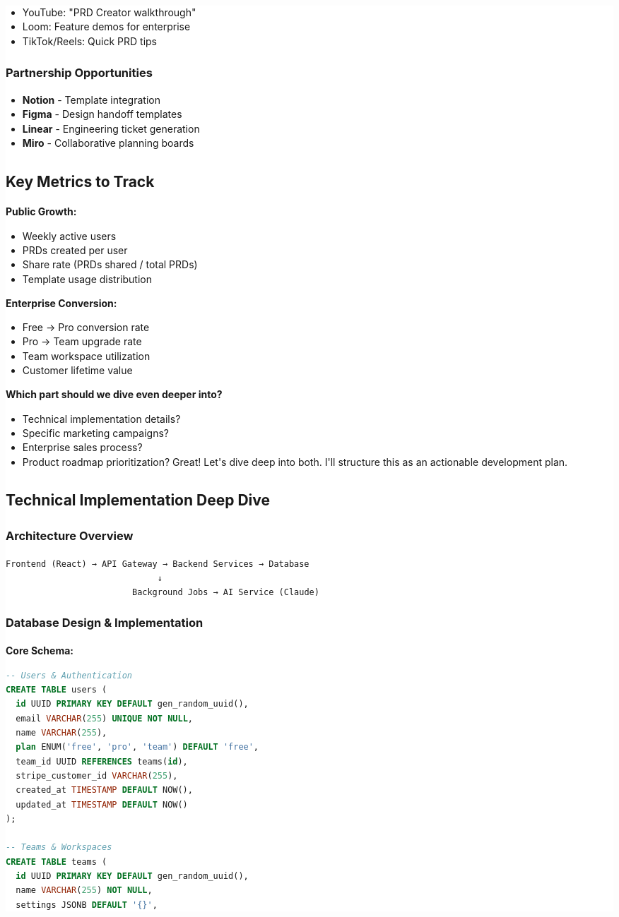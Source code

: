 - YouTube: "PRD Creator walkthrough"
- Loom: Feature demos for enterprise
- TikTok/Reels: Quick PRD tips

### **Partnership Opportunities**

- **Notion** - Template integration
- **Figma** - Design handoff templates
- **Linear** - Engineering ticket generation
- **Miro** - Collaborative planning boards

## **Key Metrics to Track**

**Public Growth:**

- Weekly active users
- PRDs created per user
- Share rate (PRDs shared / total PRDs)
- Template usage distribution

**Enterprise Conversion:**

- Free → Pro conversion rate
- Pro → Team upgrade rate
- Team workspace utilization
- Customer lifetime value

**Which part should we dive even deeper into?**

- Technical implementation details?
- Specific marketing campaigns?
- Enterprise sales process?
- Product roadmap prioritization?
Great! Let's dive deep into both. I'll structure this as an actionable development plan.

## **Technical Implementation Deep Dive**

### **Architecture Overview**

```markdown
Frontend (React) → API Gateway → Backend Services → Database
                              ↓
                         Background Jobs → AI Service (Claude)
```

### **Database Design & Implementation**

**Core Schema:**

```sql
-- Users & Authentication
CREATE TABLE users (
  id UUID PRIMARY KEY DEFAULT gen_random_uuid(),
  email VARCHAR(255) UNIQUE NOT NULL,
  name VARCHAR(255),
  plan ENUM('free', 'pro', 'team') DEFAULT 'free',
  team_id UUID REFERENCES teams(id),
  stripe_customer_id VARCHAR(255),
  created_at TIMESTAMP DEFAULT NOW(),
  updated_at TIMESTAMP DEFAULT NOW()
);

-- Teams & Workspaces
CREATE TABLE teams (
  id UUID PRIMARY KEY DEFAULT gen_random_uuid(),
  name VARCHAR(255) NOT NULL,
  settings JSONB DEFAULT '{}',
```